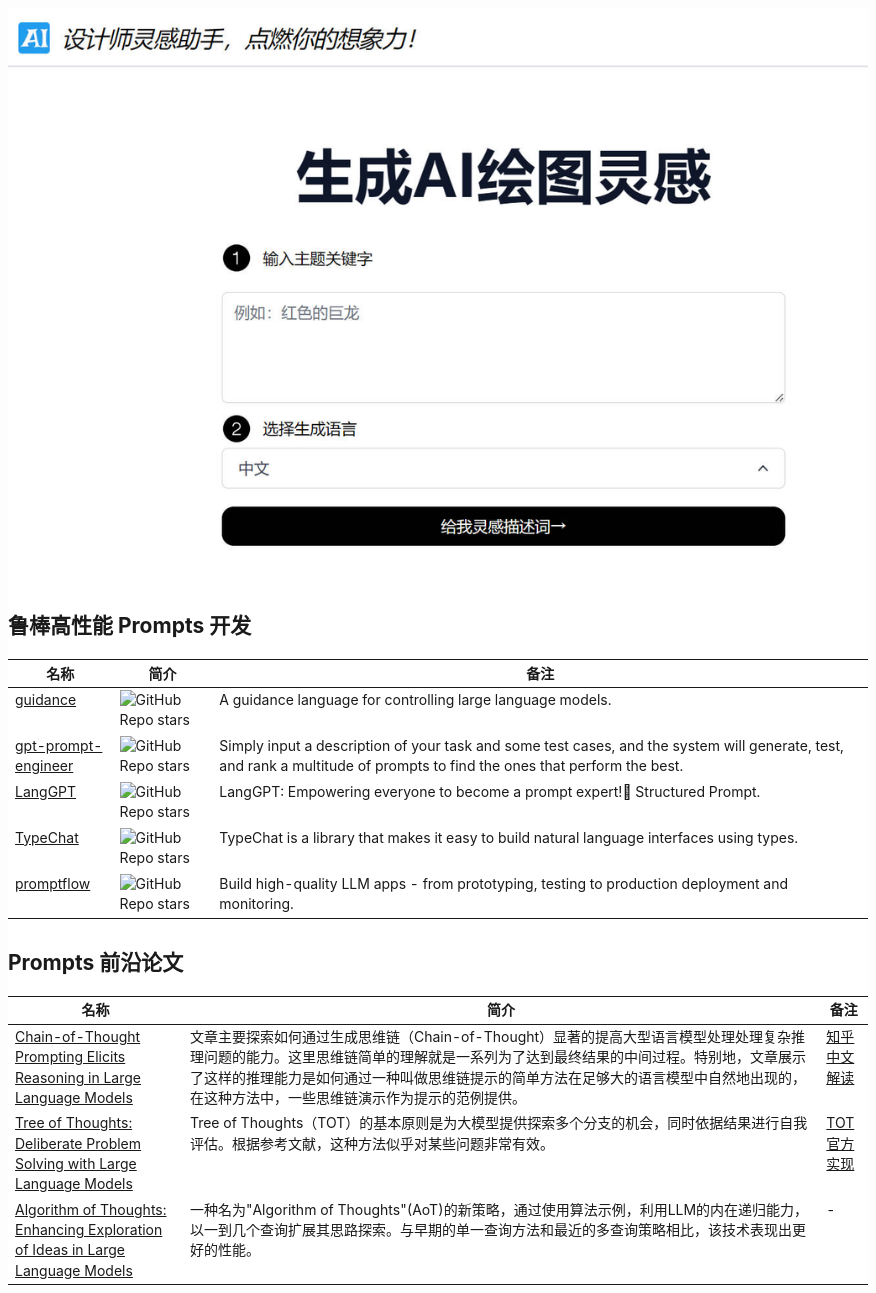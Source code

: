 ![aigenprompt](imgs/aigenprompt.jpg)

## 鲁棒高性能 Prompts 开发
|名称|简介|备注|
|---|---|---|
| [guidance](https://github.com/microsoft/guidance) | ![GitHub Repo stars](https://badgen.net/github/stars/microsoft/guidance) | A guidance language for controlling large language models. | 微软出品 guidance： 帮助你更好的控制大模型 |
| [gpt-prompt-engineer](https://github.com/mshumer/gpt-prompt-engineer) | ![GitHub Repo stars](https://badgen.net/github/stars/mshumer/gpt-prompt-engineer) | Simply input a description of your task and some test cases, and the system will generate, test, and rank a multitude of prompts to find the ones that perform the best. | 输入任务和测试用例描述，系统将生成，测试和排名多种提示，以找到最佳提示。 |
| [LangGPT](https://github.com/yzfly/LangGPT) | ![GitHub Repo stars](https://badgen.net/github/stars/yzfly/LangGPT) | LangGPT: Empowering everyone to become a prompt expert!🚀 Structured Prompt. | 自动创建 prompt，以结构化方式写提示词，提供多种提示词模板。|
| [TypeChat](https://github.com/microsoft/TypeChat) | ![GitHub Repo stars](https://badgen.net/github/stars/microsoft/TypeChat) | TypeChat is a library that makes it easy to build natural language interfaces using types. | 构建自然语言接口，格式化输出 |
| [promptflow](https://github.com/microsoft/promptflow) | ![GitHub Repo stars](https://badgen.net/github/stars/microsoft/promptflow) | Build high-quality LLM apps - from prototyping, testing to production deployment and monitoring. | Prompt flow 是一套开发工具，旨在简化基于 LLM 的人工智能应用程序的端到端开发周期，从构思、原型设计、测试、评估到生产部署和监控，让您能够构建具有生产质量的 LLM 应用程序。 |

## Prompts 前沿论文

|名称|简介|备注|
|---|---|---|
|[Chain-of-Thought Prompting Elicits Reasoning in Large Language Models](https://arxiv.org/abs/2201.11903)|文章主要探索如何通过生成思维链（Chain-of-Thought）显著的提高大型语言模型处理处理复杂推理问题的能力。这里思维链简单的理解就是一系列为了达到最终结果的中间过程。特别地，文章展示了这样的推理能力是如何通过一种叫做思维链提示的简单方法在足够大的语言模型中自然地出现的，在这种方法中，一些思维链演示作为提示的范例提供。|[知乎中文解读](https://zhuanlan.zhihu.com/p/610040239)|
|[Tree of Thoughts: Deliberate Problem Solving with Large Language Models](https://arxiv.org/abs/2305.10601)|Tree of Thoughts（TOT）的基本原则是为大模型提供探索多个分支的机会，同时依据结果进行自我评估。根据参考文献，这种方法似乎对某些问题非常有效。|[TOT 官方实现](https://github.com/princeton-nlp/tree-of-thought-llm)|
|[Algorithm of Thoughts: Enhancing Exploration of Ideas in Large Language Models](https://arxiv.org/abs/2308.10379)|一种名为"Algorithm of Thoughts"(AoT)的新策略，通过使用算法示例，利用LLM的内在递归能力，以一到几个查询扩展其思路探索。与早期的单一查询方法和最近的多查询策略相比，该技术表现出更好的性能。|-|

